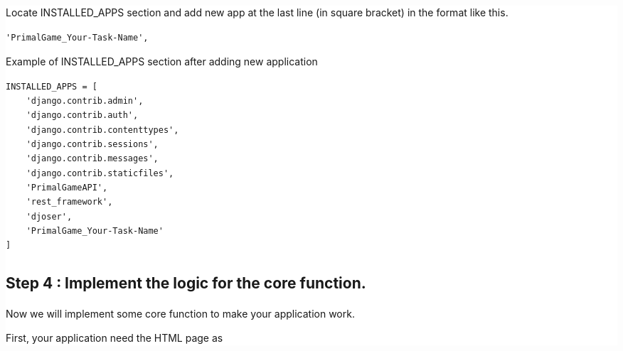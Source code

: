 Locate INSTALLED_APPS section and add new app at the last line (in square bracket) in the format like this.

```
'PrimalGame_Your-Task-Name',
```

Example of INSTALLED_APPS section after adding new application

```
INSTALLED_APPS = [
    'django.contrib.admin',
    'django.contrib.auth',
    'django.contrib.contenttypes',
    'django.contrib.sessions',
    'django.contrib.messages',
    'django.contrib.staticfiles',
    'PrimalGameAPI',
    'rest_framework',
    'djoser',
    'PrimalGame_Your-Task-Name'
]

```

## Step 4 : Implement the logic for the core function.

Now we will implement some core function to make your application work.

First, your application need the HTML page as 